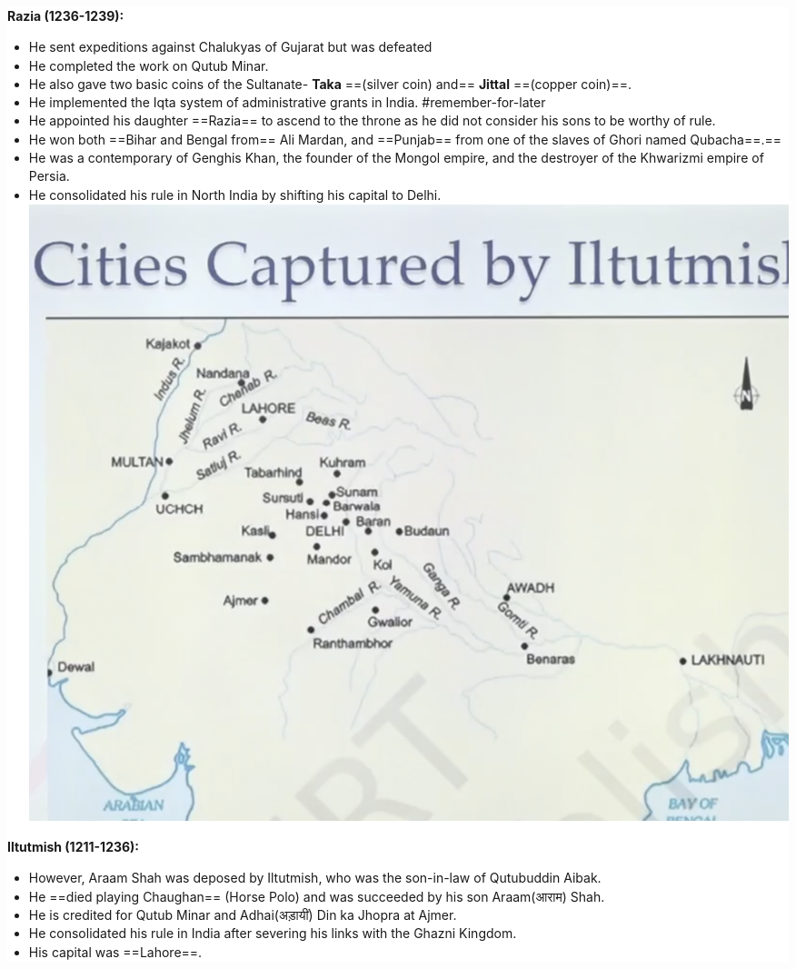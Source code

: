 **Razia (1236-1239):**
 - He sent expeditions against Chalukyas of Gujarat but was defeated
- He completed the work on Qutub Minar.
- He also gave two basic coins of the Sultanate- **Taka** ==(silver coin) and== **Jittal** ==(copper coin)==.
- He implemented the Iqta system of administrative grants in India. #remember-for-later
- He appointed his daughter ==Razia== to ascend to the throne as he did not consider his sons to be worthy of rule.
- He won both ==Bihar and Bengal from== Ali Mardan, and ==Punjab== from one of the slaves of Ghori named Qubacha==.==
- He was a contemporary of Genghis Khan, the founder of the Mongol empire, and the destroyer of the Khwarizmi empire of Persia.
- He consolidated his rule in North India by shifting his capital to Delhi. ![Cities Captured by Iltutmisl Kkot SursuO Hansi Kat...](Obsidian-files/Media/Exported%20image%2020250604060010-3.png)  

**Iltutmish (1211-1236):**
 - However, Araam Shah was deposed by Iltutmish, who was the son-in-law of Qutubuddin Aibak.
- He ==died playing Chaughan== (Horse Polo) and was succeeded by his son Araam(आराम) Shah.
- He is credited for Qutub Minar and Adhai(अड़ायीं) Din ka Jhopra at Ajmer.
- He consolidated his rule in India after severing his links with the Ghazni Kingdom.
- His capital was ==Lahore==.
